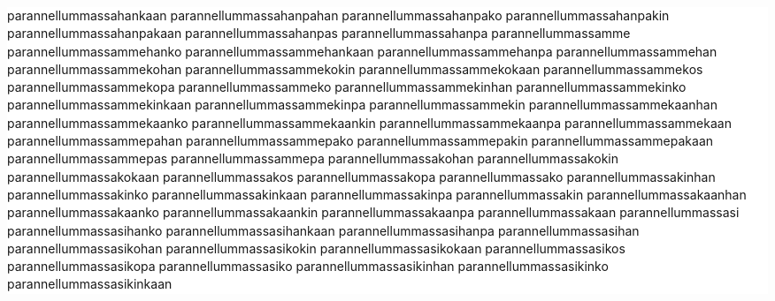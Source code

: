 parannellummassahankaan
parannellummassahanpahan
parannellummassahanpako
parannellummassahanpakin
parannellummassahanpakaan
parannellummassahanpas
parannellummassahanpa
parannellummassamme
parannellummassammehanko
parannellummassammehankaan
parannellummassammehanpa
parannellummassammehan
parannellummassammekohan
parannellummassammekokin
parannellummassammekokaan
parannellummassammekos
parannellummassammekopa
parannellummassammeko
parannellummassammekinhan
parannellummassammekinko
parannellummassammekinkaan
parannellummassammekinpa
parannellummassammekin
parannellummassammekaanhan
parannellummassammekaanko
parannellummassammekaankin
parannellummassammekaanpa
parannellummassammekaan
parannellummassammepahan
parannellummassammepako
parannellummassammepakin
parannellummassammepakaan
parannellummassammepas
parannellummassammepa
parannellummassakohan
parannellummassakokin
parannellummassakokaan
parannellummassakos
parannellummassakopa
parannellummassako
parannellummassakinhan
parannellummassakinko
parannellummassakinkaan
parannellummassakinpa
parannellummassakin
parannellummassakaanhan
parannellummassakaanko
parannellummassakaankin
parannellummassakaanpa
parannellummassakaan
parannellummassasi
parannellummassasihanko
parannellummassasihankaan
parannellummassasihanpa
parannellummassasihan
parannellummassasikohan
parannellummassasikokin
parannellummassasikokaan
parannellummassasikos
parannellummassasikopa
parannellummassasiko
parannellummassasikinhan
parannellummassasikinko
parannellummassasikinkaan